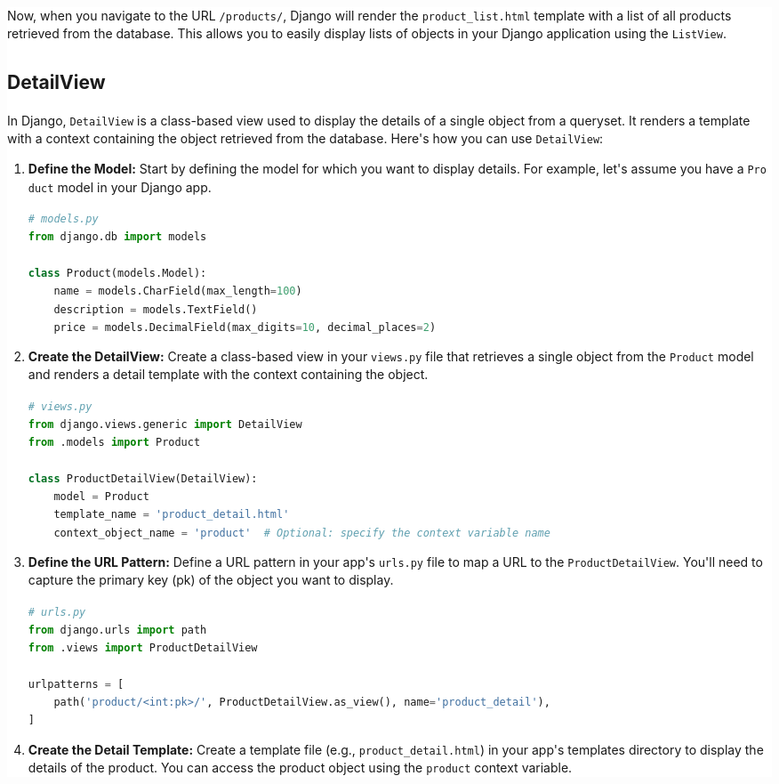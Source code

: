 Now, when you navigate to the URL `/products/`, Django will render the `product_list.html` template with a list of all products retrieved from the database. This allows you to easily display lists of objects in your Django application using the `ListView`.

## DetailView
In Django, `DetailView` is a class-based view used to display the details of a single object from a queryset. It renders a template with a context containing the object retrieved from the database. Here's how you can use `DetailView`:

1. **Define the Model:**
   Start by defining the model for which you want to display details. For example, let's assume you have a `Product` model in your Django app.

   ```python
   # models.py
   from django.db import models

   class Product(models.Model):
       name = models.CharField(max_length=100)
       description = models.TextField()
       price = models.DecimalField(max_digits=10, decimal_places=2)
   ```

2. **Create the DetailView:**
   Create a class-based view in your `views.py` file that retrieves a single object from the `Product` model and renders a detail template with the context containing the object.

   ```python
   # views.py
   from django.views.generic import DetailView
   from .models import Product

   class ProductDetailView(DetailView):
       model = Product
       template_name = 'product_detail.html'
       context_object_name = 'product'  # Optional: specify the context variable name
   ```

3. **Define the URL Pattern:**
   Define a URL pattern in your app's `urls.py` file to map a URL to the `ProductDetailView`. You'll need to capture the primary key (pk) of the object you want to display.

   ```python
   # urls.py
   from django.urls import path
   from .views import ProductDetailView

   urlpatterns = [
       path('product/<int:pk>/', ProductDetailView.as_view(), name='product_detail'),
   ]
   ```

4. **Create the Detail Template:**
   Create a template file (e.g., `product_detail.html`) in your app's templates directory to display the details of the product. You can access the product object using the `product` context variable.
